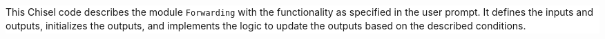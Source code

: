 ```scala
```

This Chisel code describes the module `Forwarding` with the functionality as specified in the user prompt. It defines the inputs and outputs, initializes the outputs, and implements the logic to update the outputs based on the described conditions.